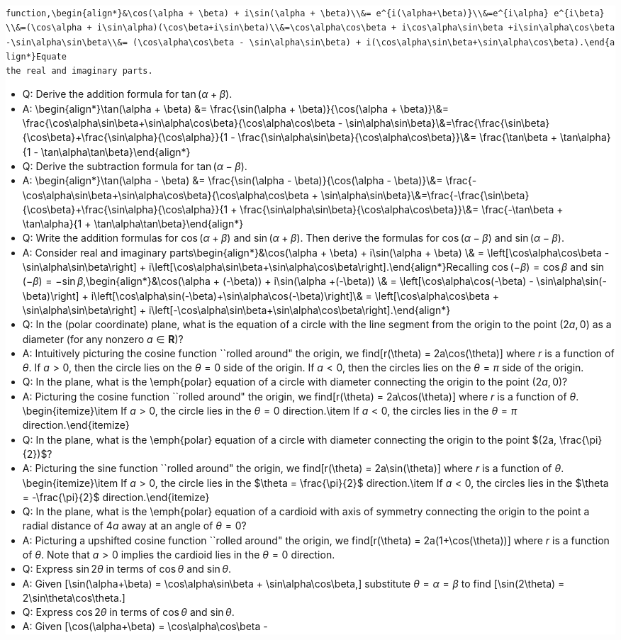     function,\begin{align*}&\cos(\alpha + \beta) + i\sin(\alpha + \beta)\\&= e^{i(\alpha+\beta)}\\&=e^{i\alpha} e^{i\beta}\\&=(\cos\alpha + i\sin\alpha)(\cos\beta+i\sin\beta)\\&=\cos\alpha\cos\beta + i\cos\alpha\sin\beta +i\sin\alpha\cos\beta -\sin\alpha\sin\beta\\&= (\cos\alpha\cos\beta - \sin\alpha\sin\beta) + i(\cos\alpha\sin\beta+\sin\alpha\cos\beta).\end{align*}Equate
    the real and imaginary parts.
-   Q: Derive the addition formula for $\tan(\alpha + \beta)$.
-   A:
    \begin{align*}\tan(\alpha + \beta) &= \frac{\sin(\alpha + \beta)}{\cos(\alpha + \beta)}\\&= \frac{\cos\alpha\sin\beta+\sin\alpha\cos\beta}{\cos\alpha\cos\beta - \sin\alpha\sin\beta}\\&=\frac{\frac{\sin\beta}{\cos\beta}+\frac{\sin\alpha}{\cos\alpha}}{1 - \frac{\sin\alpha\sin\beta}{\cos\alpha\cos\beta}}\\&= \frac{\tan\beta + \tan\alpha}{1 - \tan\alpha\tan\beta}\end{align*}
-   Q: Derive the subtraction formula for $\tan(\alpha - \beta)$.
-   A:
    \begin{align*}\tan(\alpha - \beta) &= \frac{\sin(\alpha - \beta)}{\cos(\alpha - \beta)}\\&= \frac{-\cos\alpha\sin\beta+\sin\alpha\cos\beta}{\cos\alpha\cos\beta + \sin\alpha\sin\beta}\\&=\frac{-\frac{\sin\beta}{\cos\beta}+\frac{\sin\alpha}{\cos\alpha}}{1 + \frac{\sin\alpha\sin\beta}{\cos\alpha\cos\beta}}\\&= \frac{-\tan\beta + \tan\alpha}{1 + \tan\alpha\tan\beta}\end{align*}
-   Q: Write the addition formulas for $\cos(\alpha + \beta)$ and
    $\sin(\alpha + \beta)$. Then derive the formulas for
    $\cos(\alpha - \beta)$ and $\sin(\alpha - \beta)$.
-   A: Consider real and imaginary
    parts\begin{align*}&\cos(\alpha + \beta) + i\sin(\alpha + \beta) \\& = \left[\cos\alpha\cos\beta - \sin\alpha\sin\beta\right] + i\left[\cos\alpha\sin\beta+\sin\alpha\cos\beta\right].\end{align*}Recalling
    $\cos(-\beta) = \cos\beta$ and
    $\sin(-\beta) = -\sin\beta$,\begin{align*}&\cos(\alpha + (-\beta)) + i\sin(\alpha +(-\beta)) \\& = \left[\cos\alpha\cos(-\beta) - \sin\alpha\sin(-\beta)\right] + i\left[\cos\alpha\sin(-\beta)+\sin\alpha\cos(-\beta)\right]\\& = \left[\cos\alpha\cos\beta + \sin\alpha\sin\beta\right] + i\left[-\cos\alpha\sin\beta+\sin\alpha\cos\beta\right].\end{align*}
-   Q: In the (polar coordinate) plane, what is the equation of a circle
    with the line segment from the origin to the point $(2a, 0)$ as a
    diameter (for any nonzero $a \in \mathbf{R}$)?
-   A: Intuitively picturing the cosine function \`\`rolled around\" the
    origin, we find\[r(\theta) = 2a\cos(\theta)\] where $r$ is a
    function of $\theta$. If $a>0$, then the circle lies on the
    $\theta = 0$ side of the origin. If $a <0$, then the circles lies on
    the $\theta = \pi$ side of the origin.
-   Q: In the plane, what is the \emph{polar} equation of a circle with
    diameter connecting the origin to the point $(2a, 0)$?
-   A: Picturing the cosine function \`\`rolled around\" the origin, we
    find\[r(\theta) = 2a\cos(\theta)\] where $r$ is a function of
    $\theta$.
    \begin{itemize}\item If $a>0$, the circle lies in the $\theta = 0$ direction.\item If $a <0$, the circles lies in the $\theta = \pi$ direction.\end{itemize}
-   Q: In the plane, what is the \emph{polar} equation of a circle with
    diameter connecting the origin to the point $(2a, \frac{\pi}{2})$?
-   A: Picturing the sine function \`\`rolled around\" the origin, we
    find\[r(\theta) = 2a\sin(\theta)\] where $r$ is a function of
    $\theta$.
    \begin{itemize}\item If $a>0$, the circle lies in the $\theta = \frac{\pi}{2}$ direction.\item If $a <0$, the circles lies in the $\theta = -\frac{\pi}{2}$ direction.\end{itemize}
-   Q: In the plane, what is the \emph{polar} equation of a cardioid
    with axis of symmetry connecting the origin to the point a radial
    distance of $4a$ away at an angle of $\theta =0$?
-   A: Picturing a upshifted cosine function \`\`rolled around\" the
    origin, we find\[r(\theta) = 2a(1+\cos(\theta))\] where $r$ is a
    function of $\theta$. Note that $a>0$ implies the cardioid lies in
    the $\theta = 0$ direction.
-   Q: Express $\sin 2\theta$ in terms of $\cos\theta$ and $\sin\theta$.
-   A: Given \[\sin(\alpha+\beta) = \cos\alpha\sin\beta +
    \sin\alpha\cos\beta,\] substitute $\theta = \alpha = \beta$ to find
    \[\sin(2\theta) = 2\sin\theta\cos\theta.\]
-   Q: Express $\cos 2\theta$ in terms of $\cos\theta$ and $\sin\theta$.
-   A: Given \[\cos(\alpha+\beta) = \cos\alpha\cos\beta -